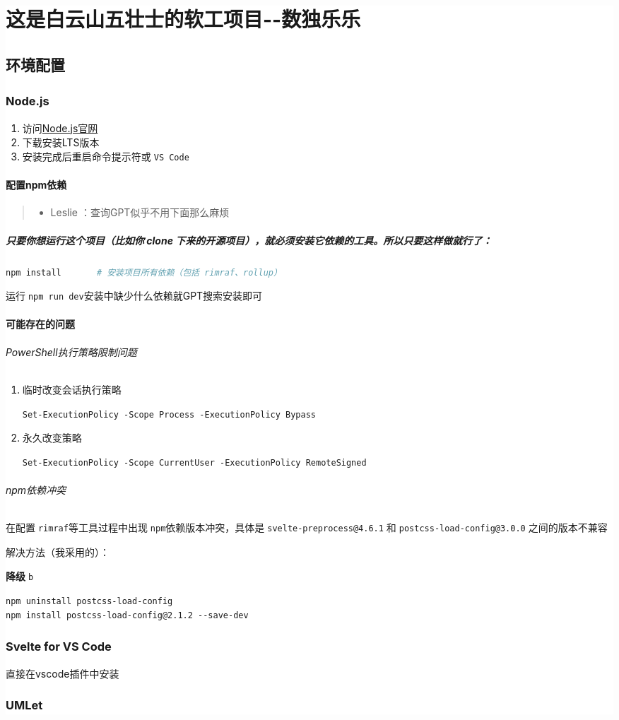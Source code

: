 # 这是白云山五壮士的软工项目--数独乐乐

## 环境配置

### Node.js

1. 访问[Node.js官网](https://nodejs.org/zh-cn)
2. 下载安装LTS版本
3. 安装完成后重启命令提示符或 `VS Code`

#### 配置npm依赖

> - Leslie ：查询GPT似乎不用下面那么麻烦

##### 只要你想运行这个项目（比如你 clone 下来的开源项目），就必须安装它依赖的工具。所以只要这样做就行了：

```bash
npm install       # 安装项目所有依赖（包括 rimraf、rollup）
```

运行 `npm run dev`安装中缺少什么依赖就GPT搜索安装即可

#### 可能存在的问题

###### PowerShell执行策略限制问题

1. 临时改变会话执行策略

   ```
   Set-ExecutionPolicy -Scope Process -ExecutionPolicy Bypass
   ```
2. 永久改变策略

   ```
   Set-ExecutionPolicy -Scope CurrentUser -ExecutionPolicy RemoteSigned
   ```

###### npm依赖冲突

在配置 `rimraf`等工具过程中出现 `npm`依赖版本冲突，具体是 `svelte-preprocess@4.6.1` 和 `postcss-load-config@3.0.0` 之间的版本不兼容

解决方法（我采用的）：

**降级** `b`

```
npm uninstall postcss-load-config
npm install postcss-load-config@2.1.2 --save-dev
```

### Svelte for VS Code

直接在vscode插件中安装

### UMLet

